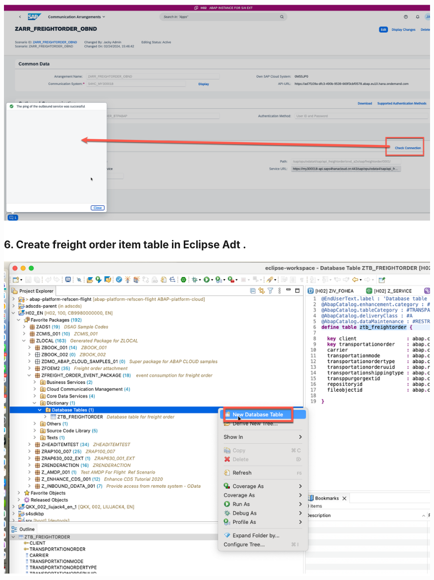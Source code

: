![Alt text](img/image-47.png)

## 6. Create freight order item table in Eclipse Adt .

![Alt text](img/image-48.png)